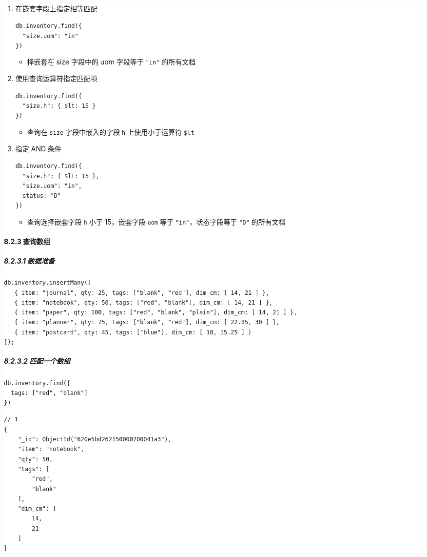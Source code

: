 1. 在嵌套字段上指定相等匹配

   ```
   db.inventory.find({
     "size.uom": "in"
   })
   ```

   - 择嵌套在 size 字段中的 uom 字段等于 `"in"`  的所有文档

2. 使用查询运算符指定匹配项

   ```
   db.inventory.find({
     "size.h": { $lt: 15 }
   })
   ```

   - 查询在 `size` 字段中嵌入的字段 `h` 上使用小于运算符 `$lt`

3. 指定 AND 条件

   ```
   db.inventory.find({
     "size.h": { $lt: 15 },
     "size.uom": "in",
     status: "D"
   })
   ```

   - 查询选择嵌套字段 `h` 小于 15，嵌套字段 `uom` 等于 `"in"`，状态字段等于 `"D"` 的所有文档

#### 8.2.3 查询数组

##### 8.2.3.1 数据准备

```
db.inventory.insertMany([
   { item: "journal", qty: 25, tags: ["blank", "red"], dim_cm: [ 14, 21 ] },
   { item: "notebook", qty: 50, tags: ["red", "blank"], dim_cm: [ 14, 21 ] },
   { item: "paper", qty: 100, tags: ["red", "blank", "plain"], dim_cm: [ 14, 21 ] },
   { item: "planner", qty: 75, tags: ["blank", "red"], dim_cm: [ 22.85, 30 ] },
   { item: "postcard", qty: 45, tags: ["blue"], dim_cm: [ 10, 15.25 ] }
]);
```

##### 8.2.3.2 匹配一个数组

```
db.inventory.find({
  tags: ["red", "blank"]
})
```

```
// 1
{
    "_id": ObjectId("620e5bd262150000200041a3"),
    "item": "notebook",
    "qty": 50,
    "tags": [
        "red",
        "blank"
    ],
    "dim_cm": [
        14,
        21
    ]
}
```
